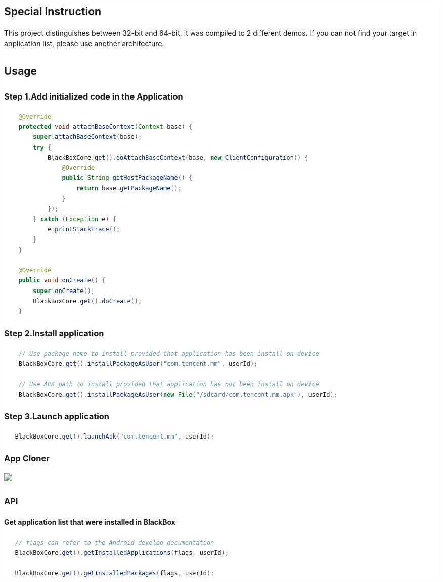 ## Special Instruction

This project distinguishes between 32-bit and 64-bit, it was compiled to 2 different demos. If you can not find your target in application list, please use another architecture.

## Usage
### Step 1.Add initialized code in the Application

```java
    @Override
    protected void attachBaseContext(Context base) {
        super.attachBaseContext(base);
        try {
            BlackBoxCore.get().doAttachBaseContext(base, new ClientConfiguration() {
                @Override
                public String getHostPackageName() {
                    return base.getPackageName();
                }
            });
        } catch (Exception e) {
            e.printStackTrace();
        }
    }

    @Override
    public void onCreate() {
        super.onCreate();
        BlackBoxCore.get().doCreate();
    }
```

### Step 2.Install application
```java
    // Use package name to install provided that application has been install on device
    BlackBoxCore.get().installPackageAsUser("com.tencent.mm", userId);
    
    // Use APK path to install provided that application has not been install on device
    BlackBoxCore.get().installPackageAsUser(new File("/sdcard/com.tencent.mm.apk"), userId);
```

### Step 3.Launch application
```java
   BlackBoxCore.get().launchApk("com.tencent.mm", userId);
```

### App Cloner
<img src="assets/multiw.gif" width="50%">

### API
#### Get application list that were installed in BlackBox
```java
   // flags can refer to the Android develop documentation
   BlackBoxCore.get().getInstalledApplications(flags, userId);
   
   BlackBoxCore.get().getInstalledPackages(flags, userId);
```

